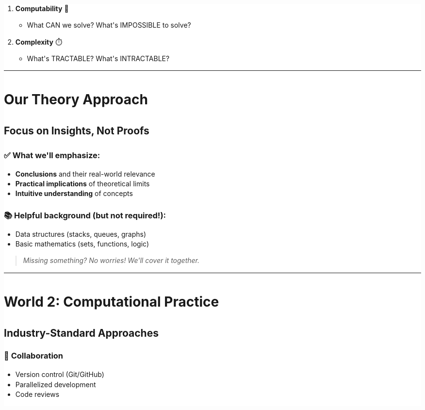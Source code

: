 1. **Computability** 🎯
   - What CAN we solve? What's IMPOSSIBLE to solve?

1. **Complexity** ⏱️
   - What's TRACTABLE? What's INTRACTABLE?

---

# Our Theory Approach

## Focus on **Insights**, Not Proofs

### ✅ What we'll emphasize:
- **Conclusions** and their real-world relevance
- **Practical implications** of theoretical limits
- **Intuitive understanding** of concepts

### 📚 Helpful background (but not required!):
- Data structures (stacks, queues, graphs)
- Basic mathematics (sets, functions, logic)

> *Missing something? No worries! We'll cover it together.*

---

# World 2: Computational Practice

## Industry-Standard Approaches

<style scoped>
.columns {
  display: grid;
  grid-template-columns: 1fr 1fr;
  gap: 30px;
  margin-top: 20px;
}
.column h3 {
  margin-top: 0;
}
</style>

<div class="columns">
<div class="column">

### 🤝 **Collaboration**
- Version control (Git/GitHub)
- Parallelized development
- Code reviews
